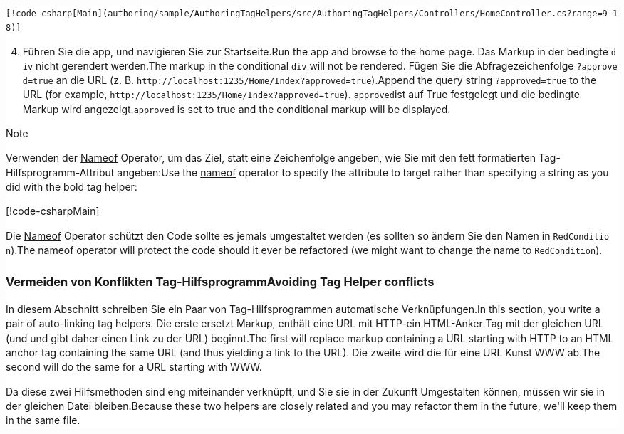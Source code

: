     [!code-csharp[Main](authoring/sample/AuthoringTagHelpers/src/AuthoringTagHelpers/Controllers/HomeController.cs?range=9-18)]

4.  <span data-ttu-id="6fa28-226">Führen Sie die app, und navigieren Sie zur Startseite.</span><span class="sxs-lookup"><span data-stu-id="6fa28-226">Run the app and browse to the home page.</span></span> <span data-ttu-id="6fa28-227">Das Markup in der bedingte `div` nicht gerendert werden.</span><span class="sxs-lookup"><span data-stu-id="6fa28-227">The markup in the conditional `div` will not be rendered.</span></span> <span data-ttu-id="6fa28-228">Fügen Sie die Abfragezeichenfolge `?approved=true` an die URL (z. B. `http://localhost:1235/Home/Index?approved=true`).</span><span class="sxs-lookup"><span data-stu-id="6fa28-228">Append the query string `?approved=true` to the URL (for example, `http://localhost:1235/Home/Index?approved=true`).</span></span> <span data-ttu-id="6fa28-229">`approved`ist auf True festgelegt und die bedingte Markup wird angezeigt.</span><span class="sxs-lookup"><span data-stu-id="6fa28-229">`approved` is set to true and the conditional markup will be displayed.</span></span>

>[!NOTE]
><span data-ttu-id="6fa28-230">Verwenden der [Nameof](https://docs.microsoft.com/dotnet/csharp/language-reference/keywords/nameof) Operator, um das Ziel, statt eine Zeichenfolge angeben, wie Sie mit den fett formatierten Tag-Hilfsprogramm-Attribut angeben:</span><span class="sxs-lookup"><span data-stu-id="6fa28-230">Use the [nameof](https://docs.microsoft.com/dotnet/csharp/language-reference/keywords/nameof) operator to specify the attribute to target rather than specifying a string as you did with the bold tag helper:</span></span>
>
>[!code-csharp[Main](../../../mvc/views/tag-helpers/authoring/sample/AuthoringTagHelpers/src/AuthoringTagHelpers/TagHelpers/zConditionTagHelperCopy.cs?highlight=1,2,5&range=5-18)]
>
><span data-ttu-id="6fa28-231">Die [Nameof](https://docs.microsoft.com/dotnet/csharp/language-reference/keywords/nameof) Operator schützt den Code sollte es jemals umgestaltet werden (es sollten so ändern Sie den Namen in `RedCondition`).</span><span class="sxs-lookup"><span data-stu-id="6fa28-231">The [nameof](https://docs.microsoft.com/dotnet/csharp/language-reference/keywords/nameof) operator will protect the code should it ever be refactored (we might want to change the name to `RedCondition`).</span></span>

### <a name="avoiding-tag-helper-conflicts"></a><span data-ttu-id="6fa28-232">Vermeiden von Konflikten Tag-Hilfsprogramm</span><span class="sxs-lookup"><span data-stu-id="6fa28-232">Avoiding Tag Helper conflicts</span></span>

<span data-ttu-id="6fa28-233">In diesem Abschnitt schreiben Sie ein Paar von Tag-Hilfsprogrammen automatische Verknüpfungen.</span><span class="sxs-lookup"><span data-stu-id="6fa28-233">In this section, you write a pair of auto-linking tag helpers.</span></span> <span data-ttu-id="6fa28-234">Die erste ersetzt Markup, enthält eine URL mit HTTP-ein HTML-Anker Tag mit der gleichen URL (und und gibt daher einen Link zu der URL) beginnt.</span><span class="sxs-lookup"><span data-stu-id="6fa28-234">The first will replace markup containing a URL starting with HTTP to an HTML anchor tag containing the same URL (and thus yielding a link to the URL).</span></span> <span data-ttu-id="6fa28-235">Die zweite wird die für eine URL Kunst WWW ab.</span><span class="sxs-lookup"><span data-stu-id="6fa28-235">The second will do the same for a URL starting with WWW.</span></span>

<span data-ttu-id="6fa28-236">Da diese zwei Hilfsmethoden sind eng miteinander verknüpft, und Sie sie in der Zukunft Umgestalten können, müssen wir sie in der gleichen Datei bleiben.</span><span class="sxs-lookup"><span data-stu-id="6fa28-236">Because these two helpers are closely related and you may refactor them in the future, we'll keep them in the same file.</span></span>
